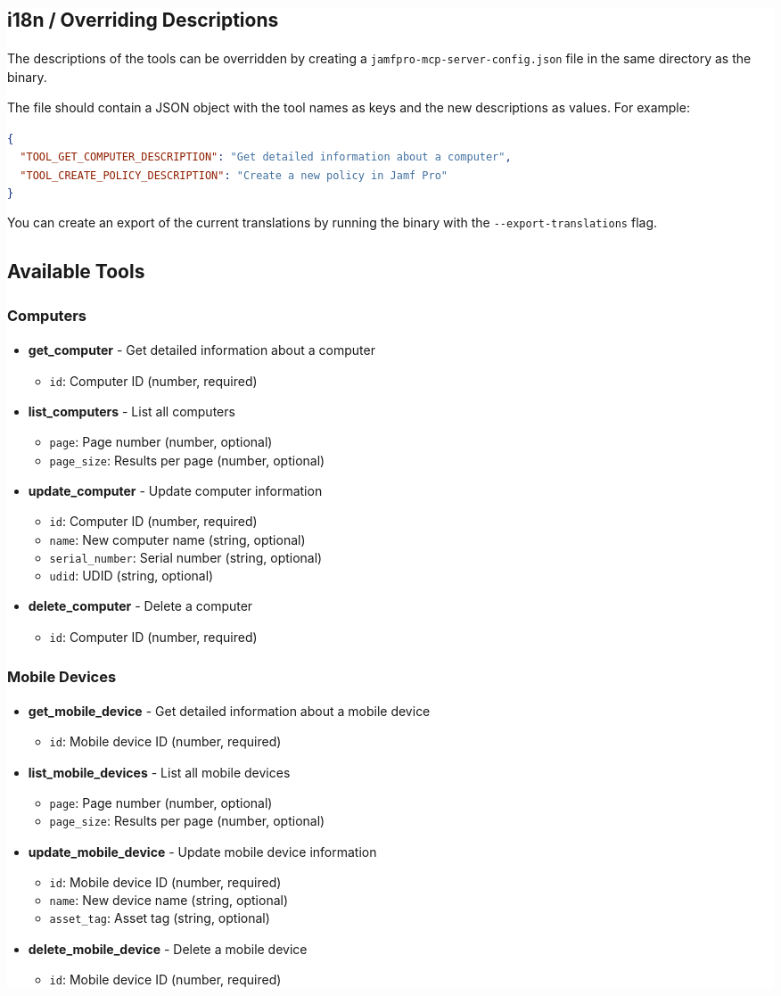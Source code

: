 ## i18n / Overriding Descriptions

The descriptions of the tools can be overridden by creating a
`jamfpro-mcp-server-config.json` file in the same directory as the binary.

The file should contain a JSON object with the tool names as keys and the new
descriptions as values. For example:

```json
{
  "TOOL_GET_COMPUTER_DESCRIPTION": "Get detailed information about a computer",
  "TOOL_CREATE_POLICY_DESCRIPTION": "Create a new policy in Jamf Pro"
}
```

You can create an export of the current translations by running the binary with
the `--export-translations` flag.

## Available Tools

### Computers

- **get_computer** - Get detailed information about a computer
  - `id`: Computer ID (number, required)

- **list_computers** - List all computers
  - `page`: Page number (number, optional)
  - `page_size`: Results per page (number, optional)

- **update_computer** - Update computer information
  - `id`: Computer ID (number, required)
  - `name`: New computer name (string, optional)
  - `serial_number`: Serial number (string, optional)
  - `udid`: UDID (string, optional)

- **delete_computer** - Delete a computer
  - `id`: Computer ID (number, required)

### Mobile Devices

- **get_mobile_device** - Get detailed information about a mobile device
  - `id`: Mobile device ID (number, required)

- **list_mobile_devices** - List all mobile devices
  - `page`: Page number (number, optional)
  - `page_size`: Results per page (number, optional)

- **update_mobile_device** - Update mobile device information
  - `id`: Mobile device ID (number, required)
  - `name`: New device name (string, optional)
  - `asset_tag`: Asset tag (string, optional)

- **delete_mobile_device** - Delete a mobile device
  - `id`: Mobile device ID (number, required)
